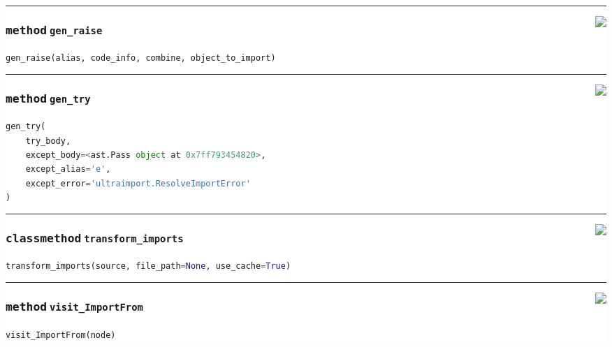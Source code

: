 



---

<a href="https://github.com/ronny-rentner/ultraimport/blob/main/ultraimport.py#L509"><img align="right" style="float:right;" src="https://img.shields.io/badge/-source-cccccc?style=flat-square"></a>

### <kbd>method</kbd> `gen_raise`

```python
gen_raise(alias, code_info, combine, object_to_import)
```





---

<a href="https://github.com/ronny-rentner/ultraimport/blob/main/ultraimport.py#L450"><img align="right" style="float:right;" src="https://img.shields.io/badge/-source-cccccc?style=flat-square"></a>

### <kbd>method</kbd> `gen_try`

```python
gen_try(
    try_body,
    except_body=<ast.Pass object at 0x7ff793454820>,
    except_alias='e',
    except_error='ultraimport.ResolveImportError'
)
```





---

<a href="https://github.com/ronny-rentner/ultraimport/blob/main/ultraimport.py#L427"><img align="right" style="float:right;" src="https://img.shields.io/badge/-source-cccccc?style=flat-square"></a>

### <kbd>classmethod</kbd> `transform_imports`

```python
transform_imports(source, file_path=None, use_cache=True)
```





---

<a href="https://github.com/ronny-rentner/ultraimport/blob/main/ultraimport.py#L552"><img align="right" style="float:right;" src="https://img.shields.io/badge/-source-cccccc?style=flat-square"></a>

### <kbd>method</kbd> `visit_ImportFrom`

```python
visit_ImportFrom(node)
```
